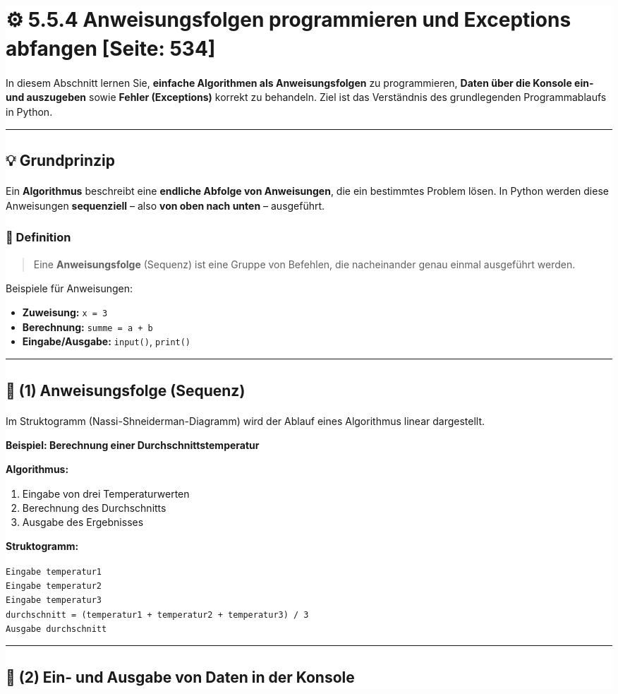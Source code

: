 # ⚙️ 5.5.4 Anweisungsfolgen programmieren und Exceptions abfangen [Seite: 534]

In diesem Abschnitt lernen Sie, **einfache Algorithmen als Anweisungsfolgen** zu programmieren, **Daten über die Konsole ein- und auszugeben** sowie **Fehler (Exceptions)** korrekt zu behandeln. Ziel ist das Verständnis des grundlegenden Programmablaufs in Python.

---

## 💡 Grundprinzip

Ein **Algorithmus** beschreibt eine **endliche Abfolge von Anweisungen**, die ein bestimmtes Problem lösen.
In Python werden diese Anweisungen **sequenziell** – also **von oben nach unten** – ausgeführt.

### 🔹 Definition

> Eine **Anweisungsfolge** (Sequenz) ist eine Gruppe von Befehlen, die nacheinander genau einmal ausgeführt werden.

Beispiele für Anweisungen:

* **Zuweisung:** `x = 3`
* **Berechnung:** `summe = a + b`
* **Eingabe/Ausgabe:** `input()`, `print()`

---

## 🔢 (1) Anweisungsfolge (Sequenz)

Im Struktogramm (Nassi-Shneiderman-Diagramm) wird der Ablauf eines Algorithmus linear dargestellt.

**Beispiel: Berechnung einer Durchschnittstemperatur**

**Algorithmus:**

1. Eingabe von drei Temperaturwerten
2. Berechnung des Durchschnitts
3. Ausgabe des Ergebnisses

**Struktogramm:**

```
Eingabe temperatur1
Eingabe temperatur2
Eingabe temperatur3
durchschnitt = (temperatur1 + temperatur2 + temperatur3) / 3
Ausgabe durchschnitt
```

---

## 🧭 (2) Ein- und Ausgabe von Daten in der Konsole
